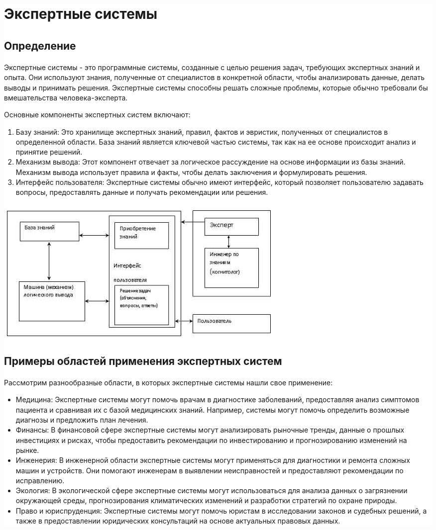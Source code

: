 # Экспертные системы

## Определение

Экспертные системы - это программные системы, созданные с целью решения задач, требующих экспертных знаний и опыта. Они используют знания, полученные от специалистов в конкретной области, чтобы анализировать данные, делать выводы и принимать решения. Экспертные системы способны решать сложные проблемы, которые обычно требовали бы вмешательства человека-эксперта.

Основные компоненты экспертных систем включают:

1. Базу знаний: Это хранилище экспертных знаний, правил, фактов и эвристик, полученных от специалистов в определенной области. База знаний является ключевой частью системы, так как на ее основе происходит анализ и принятие решений.
2. Механизм вывода: Этот компонент отвечает за логическое рассуждение на основе информации из базы знаний. Механизм вывода использует правила и факты, чтобы делать заключения и формулировать решения.
3. Интерфейс пользователя: Экспертные системы обычно имеют интерфейс, который позволяет пользователю задавать вопросы, предоставлять данные и получать рекомендации или решения.

![1](1.jpg)

## Примеры областей применения экспертных систем

Рассмотрим разнообразные области, в которых экспертные системы нашли свое применение:

- Медицина: Экспертные системы могут помочь врачам в диагностике заболеваний, предоставляя анализ симптомов пациента и сравнивая их с базой медицинских знаний. Например, системы могут помочь определить возможные диагнозы и предложить план лечения.
- Финансы: В финансовой сфере экспертные системы могут анализировать рыночные тренды, данные о прошлых инвестициях и рисках, чтобы предоставить рекомендации по инвестированию и прогнозированию изменений на рынке.
- Инженерия: В инженерной области экспертные системы могут применяться для диагностики и ремонта сложных машин и устройств. Они помогают инженерам в выявлении неисправностей и предоставляют рекомендации по исправлению.
- Экология: В экологической сфере экспертные системы могут использоваться для анализа данных о загрязнении окружающей среды, прогнозирования климатических изменений и разработки стратегий по охране природы.
- Право и юриспруденция: Экспертные системы могут помочь юристам в исследовании законов и судебных решений, а также в предоставлении юридических консультаций на основе актуальных правовых данных.
